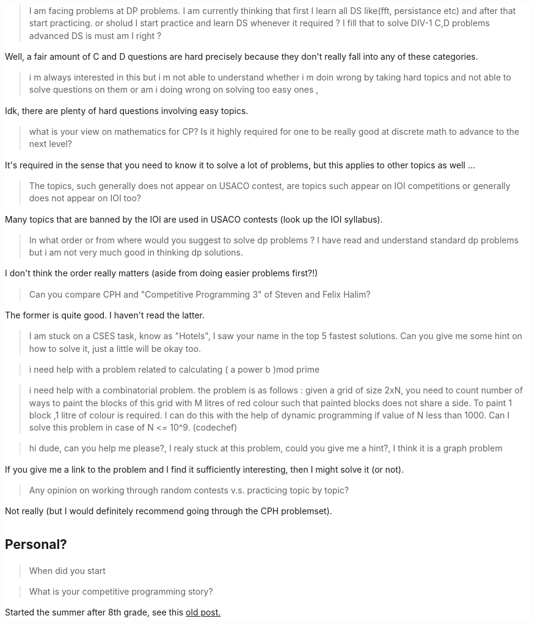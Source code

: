 > I am facing problems at DP problems. I am currently thinking that first I learn all DS like(fft, persistance etc) and after that start practicing. or sholud I start practice and learn DS whenever it required ? I fill that to solve DIV-1 C,D problems advanced DS is must am I right ?

Well, a fair amount of C and D questions are hard precisely because they don't really fall into any of these categories.

> i m always interested in this but i m not able to understand whether i m doin wrong by taking hard topics and not able to solve questions on them or am i doing wrong on solving too easy ones ,

Idk, there are plenty of hard questions involving easy topics.

> what is your view on mathematics for CP? Is it highly required for one to be really good at discrete math to advance to the next level?

It's required in the sense that you need to know it to solve a lot of problems, but this applies to other topics as well ...

> The topics, such generally does not appear on USACO contest, are topics such appear on IOI competitions or generally does not appear on IOI too?

Many topics that are banned by the IOI are used in USACO contests (look up the IOI syllabus).

> In what order or from where would you suggest to solve dp problems ? I have read and understand standard dp problems but i am not very much good in thinking dp solutions.

I don't think the order really matters (aside from doing easier problems first?!)

> Can you compare CPH and "Competitive Programming 3" of Steven and Felix Halim?

The former is quite good. I haven't read the latter.

> I am stuck on a CSES task, know as "Hotels", I saw your name in the top 5 fastest solutions. Can you give me some hint on how to solve it, just a little will be okay too.

> i need help with a problem related to calculating ( a power b )mod prime

> i need help with a combinatorial problem. the problem is as follows : given a grid of size 2xN, you need to count number of ways to paint the blocks of this grid with M litres of red colour such that painted blocks does not share a side. To paint 1 block ,1 litre of colour is required. I can do this with the help of dynamic programming if value of N less than 1000. Can I solve this problem in case of N <= 10^9. (codechef)

> hi dude, can you help me please?, I realy stuck at this problem, could you give me a hint?, I think it is a graph problem

If you give me a link to the problem and I find it sufficiently interesting, then I might solve it (or not).

> Any opinion on working through random contests v.s. practicing topic by topic?

Not really (but I would definitely recommend going through the CPH problemset).

## Personal?

> When did you start

> What is your competitive programming story?

Started the summer after 8th grade, see this [old post.](http://codeforces.com/blog/entry/49514?#comment-335196)
